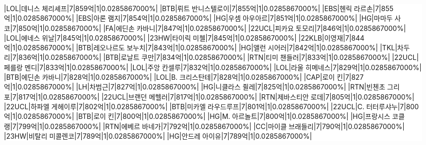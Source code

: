 |LOL|데니스 체리셰프|7|859억|1|0.0285867000%|
|BTB|뤼트 반니스텔로이|7|855억|1|0.0285867000%|
|EBS|헨릭 라르손|7|855억|1|0.0285867000%|
|EBS|아론 램지|7|854억|1|0.0285867000%|
|HG|우셈 아우아르|7|851억|1|0.0285867000%|
|HG|마마두 사코|7|850억|1|0.0285867000%|
|FA|에딘손 카바니|7|847억|1|0.0285867000%|
|22UCL|피카요 토모리|7|846억|1|0.0285867000%|
|LOL|에네스 위날|7|845억|1|0.0285867000%|
|23HW|타이릭 미첼|7|845억|1|0.0285867000%|
|22KLB|이영재|7|844억|1|0.0285867000%|
|BTB|레오나르도 보누치|7|843억|1|0.0285867000%|
|HG|앨런 시어러|7|842억|1|0.0285867000%|
|TKL|차두리|7|836억|1|0.0285867000%|
|BTB|로날트 쿠만|7|834억|1|0.0285867000%|
|RTN|티미 챈들러|7|833억|1|0.0285867000%|
|22UCL|페를랑 멘디|7|833억|1|0.0285867000%|
|LOL|주앙 칸셀루|7|832억|1|0.0285867000%|
|LOL|라울 히메네스|7|829억|1|0.0285867000%|
|BTB|에딘손 카바니|7|828억|1|0.0285867000%|
|LOL|B. 크리스탄테|7|828억|1|0.0285867000%|
|CAP|로이 킨|7|827억|1|0.0285867000%|
|LH|차범근|7|827억|1|0.0285867000%|
|HG|니클라스 쥘레|7|825억|1|0.0285867000%|
|RTN|빈첸초 그리포|7|817억|1|0.0285867000%|
|22UCL|브랜던 메헬러|7|817억|1|0.0285867000%|
|RTN|제바스티안 로데|7|805억|1|0.0285867000%|
|22UCL|하파엘 게헤이루|7|802억|1|0.0285867000%|
|BTB|미카엘 라우드루프|7|801억|1|0.0285867000%|
|22UCL|C. 터터루샤누|7|800억|1|0.0285867000%|
|BTB|로이 킨|7|800억|1|0.0285867000%|
|HG|M. 아르놀트|7|800억|1|0.0285867000%|
|HG|프랑시스 코클랭|7|799억|1|0.0285867000%|
|RTN|에베르 바네가|7|792억|1|0.0285867000%|
|CC|마이클 브래들리|7|790억|1|0.0285867000%|
|23HW|비탈리 미콜렌코|7|789억|1|0.0285867000%|
|HG|안드레 아이유|7|789억|1|0.0285867000%|